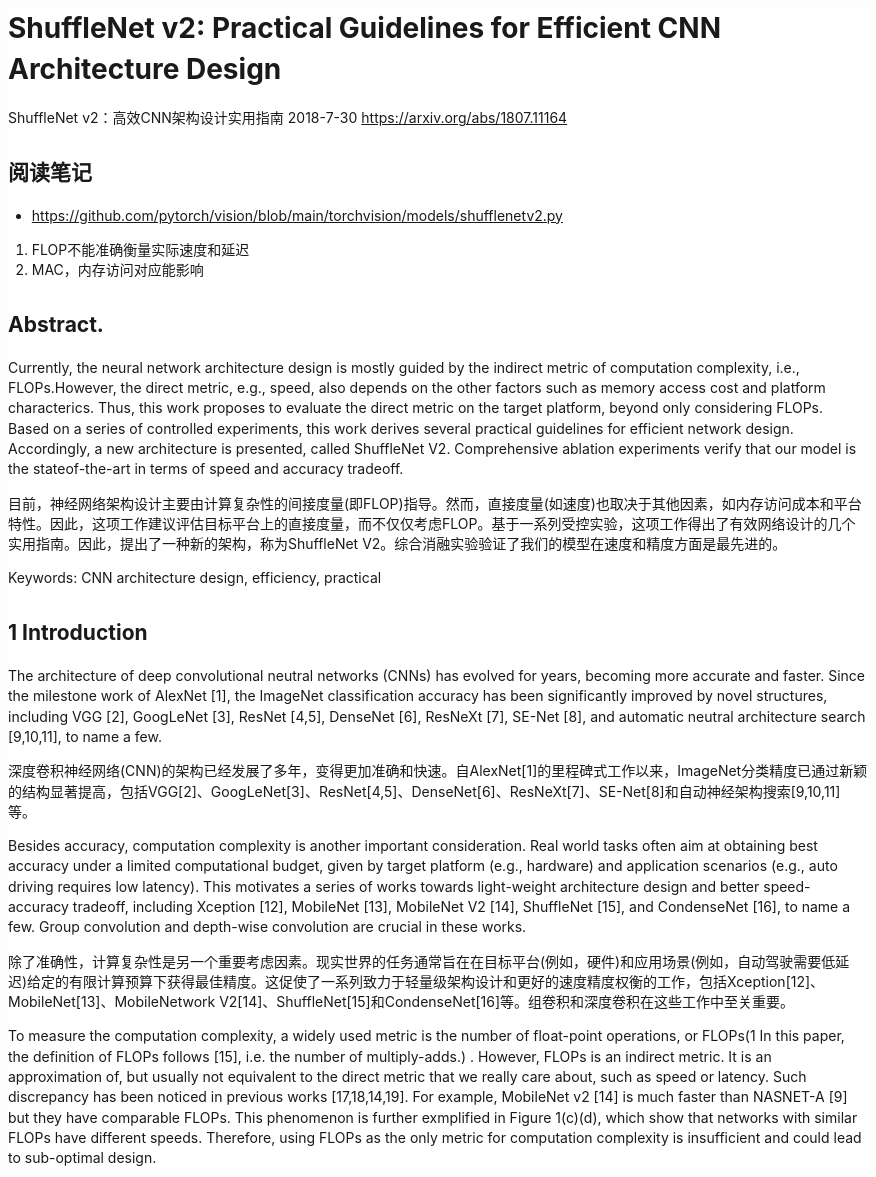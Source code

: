 # ShuffleNet v2: Practical Guidelines for Efficient CNN Architecture Design
ShuffleNet v2：高效CNN架构设计实用指南 2018-7-30 https://arxiv.org/abs/1807.11164

## 阅读笔记
* https://github.com/pytorch/vision/blob/main/torchvision/models/shufflenetv2.py
1. FLOP不能准确衡量实际速度和延迟
2. MAC，内存访问对应能影响

## Abstract. 
Currently, the neural network architecture design is mostly guided by the indirect metric of computation complexity, i.e., FLOPs.However, the direct metric, e.g., speed, also depends on the other factors such as memory access cost and platform characterics. Thus, this work proposes to evaluate the direct metric on the target platform, beyond only considering FLOPs. Based on a series of controlled experiments, this work derives several practical guidelines for efficient network design. Accordingly, a new architecture is presented, called ShuffleNet V2. Comprehensive ablation experiments verify that our model is the stateof-the-art in terms of speed and accuracy tradeoff.

目前，神经网络架构设计主要由计算复杂性的间接度量(即FLOP)指导。然而，直接度量(如速度)也取决于其他因素，如内存访问成本和平台特性。因此，这项工作建议评估目标平台上的直接度量，而不仅仅考虑FLOP。基于一系列受控实验，这项工作得出了有效网络设计的几个实用指南。因此，提出了一种新的架构，称为ShuffleNet V2。综合消融实验验证了我们的模型在速度和精度方面是最先进的。

Keywords: CNN architecture design, efficiency, practical 

## 1 Introduction
The architecture of deep convolutional neutral networks (CNNs) has evolved for years, becoming more accurate and faster. Since the milestone work of AlexNet [1], the ImageNet classification accuracy has been significantly improved by novel structures, including VGG [2], GoogLeNet [3], ResNet [4,5], DenseNet [6], ResNeXt [7], SE-Net [8], and automatic neutral architecture search [9,10,11], to name a few.

深度卷积神经网络(CNN)的架构已经发展了多年，变得更加准确和快速。自AlexNet[1]的里程碑式工作以来，ImageNet分类精度已通过新颖的结构显著提高，包括VGG[2]、GoogLeNet[3]、ResNet[4,5]、DenseNet[6]、ResNeXt[7]、SE-Net[8]和自动神经架构搜索[9,10,11]等。

Besides accuracy, computation complexity is another important consideration. Real world tasks often aim at obtaining best accuracy under a limited computational budget, given by target platform (e.g., hardware) and application scenarios (e.g., auto driving requires low latency). This motivates a series of works towards light-weight architecture design and better speed-accuracy tradeoff, including Xception [12], MobileNet [13], MobileNet V2 [14], ShuffleNet [15], and CondenseNet [16], to name a few. Group convolution and depth-wise convolution are crucial in these works.

除了准确性，计算复杂性是另一个重要考虑因素。现实世界的任务通常旨在在目标平台(例如，硬件)和应用场景(例如，自动驾驶需要低延迟)给定的有限计算预算下获得最佳精度。这促使了一系列致力于轻量级架构设计和更好的速度精度权衡的工作，包括Xception[12]、MobileNet[13]、MobileNetwork V2[14]、ShuffleNet[15]和CondenseNet[16]等。组卷积和深度卷积在这些工作中至关重要。

To measure the computation complexity, a widely used metric is the number of float-point operations, or FLOPs(1 In this paper, the definition of FLOPs follows [15], i.e. the number of multiply-adds.) . However, FLOPs is an indirect metric. It is an approximation of, but usually not equivalent to the direct metric that we really care about, such as speed or latency. Such discrepancy has been noticed in previous works [17,18,14,19]. For example, MobileNet v2 [14] is much faster than NASNET-A [9] but they have comparable FLOPs. This phenomenon is further exmplified in Figure 1(c)(d), which show that networks with similar FLOPs have different speeds. Therefore, using FLOPs as the only metric for computation complexity is insufficient and could lead to sub-optimal design.
